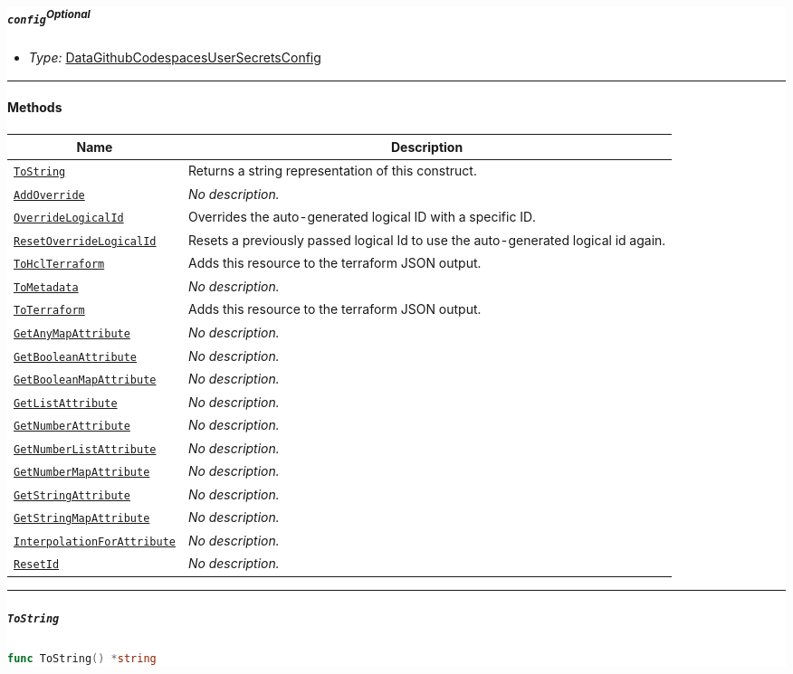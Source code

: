 
##### `config`<sup>Optional</sup> <a name="config" id="@cdktf/provider-github.dataGithubCodespacesUserSecrets.DataGithubCodespacesUserSecrets.Initializer.parameter.config"></a>

- *Type:* <a href="#@cdktf/provider-github.dataGithubCodespacesUserSecrets.DataGithubCodespacesUserSecretsConfig">DataGithubCodespacesUserSecretsConfig</a>

---

#### Methods <a name="Methods" id="Methods"></a>

| **Name** | **Description** |
| --- | --- |
| <code><a href="#@cdktf/provider-github.dataGithubCodespacesUserSecrets.DataGithubCodespacesUserSecrets.toString">ToString</a></code> | Returns a string representation of this construct. |
| <code><a href="#@cdktf/provider-github.dataGithubCodespacesUserSecrets.DataGithubCodespacesUserSecrets.addOverride">AddOverride</a></code> | *No description.* |
| <code><a href="#@cdktf/provider-github.dataGithubCodespacesUserSecrets.DataGithubCodespacesUserSecrets.overrideLogicalId">OverrideLogicalId</a></code> | Overrides the auto-generated logical ID with a specific ID. |
| <code><a href="#@cdktf/provider-github.dataGithubCodespacesUserSecrets.DataGithubCodespacesUserSecrets.resetOverrideLogicalId">ResetOverrideLogicalId</a></code> | Resets a previously passed logical Id to use the auto-generated logical id again. |
| <code><a href="#@cdktf/provider-github.dataGithubCodespacesUserSecrets.DataGithubCodespacesUserSecrets.toHclTerraform">ToHclTerraform</a></code> | Adds this resource to the terraform JSON output. |
| <code><a href="#@cdktf/provider-github.dataGithubCodespacesUserSecrets.DataGithubCodespacesUserSecrets.toMetadata">ToMetadata</a></code> | *No description.* |
| <code><a href="#@cdktf/provider-github.dataGithubCodespacesUserSecrets.DataGithubCodespacesUserSecrets.toTerraform">ToTerraform</a></code> | Adds this resource to the terraform JSON output. |
| <code><a href="#@cdktf/provider-github.dataGithubCodespacesUserSecrets.DataGithubCodespacesUserSecrets.getAnyMapAttribute">GetAnyMapAttribute</a></code> | *No description.* |
| <code><a href="#@cdktf/provider-github.dataGithubCodespacesUserSecrets.DataGithubCodespacesUserSecrets.getBooleanAttribute">GetBooleanAttribute</a></code> | *No description.* |
| <code><a href="#@cdktf/provider-github.dataGithubCodespacesUserSecrets.DataGithubCodespacesUserSecrets.getBooleanMapAttribute">GetBooleanMapAttribute</a></code> | *No description.* |
| <code><a href="#@cdktf/provider-github.dataGithubCodespacesUserSecrets.DataGithubCodespacesUserSecrets.getListAttribute">GetListAttribute</a></code> | *No description.* |
| <code><a href="#@cdktf/provider-github.dataGithubCodespacesUserSecrets.DataGithubCodespacesUserSecrets.getNumberAttribute">GetNumberAttribute</a></code> | *No description.* |
| <code><a href="#@cdktf/provider-github.dataGithubCodespacesUserSecrets.DataGithubCodespacesUserSecrets.getNumberListAttribute">GetNumberListAttribute</a></code> | *No description.* |
| <code><a href="#@cdktf/provider-github.dataGithubCodespacesUserSecrets.DataGithubCodespacesUserSecrets.getNumberMapAttribute">GetNumberMapAttribute</a></code> | *No description.* |
| <code><a href="#@cdktf/provider-github.dataGithubCodespacesUserSecrets.DataGithubCodespacesUserSecrets.getStringAttribute">GetStringAttribute</a></code> | *No description.* |
| <code><a href="#@cdktf/provider-github.dataGithubCodespacesUserSecrets.DataGithubCodespacesUserSecrets.getStringMapAttribute">GetStringMapAttribute</a></code> | *No description.* |
| <code><a href="#@cdktf/provider-github.dataGithubCodespacesUserSecrets.DataGithubCodespacesUserSecrets.interpolationForAttribute">InterpolationForAttribute</a></code> | *No description.* |
| <code><a href="#@cdktf/provider-github.dataGithubCodespacesUserSecrets.DataGithubCodespacesUserSecrets.resetId">ResetId</a></code> | *No description.* |

---

##### `ToString` <a name="ToString" id="@cdktf/provider-github.dataGithubCodespacesUserSecrets.DataGithubCodespacesUserSecrets.toString"></a>

```go
func ToString() *string
```
